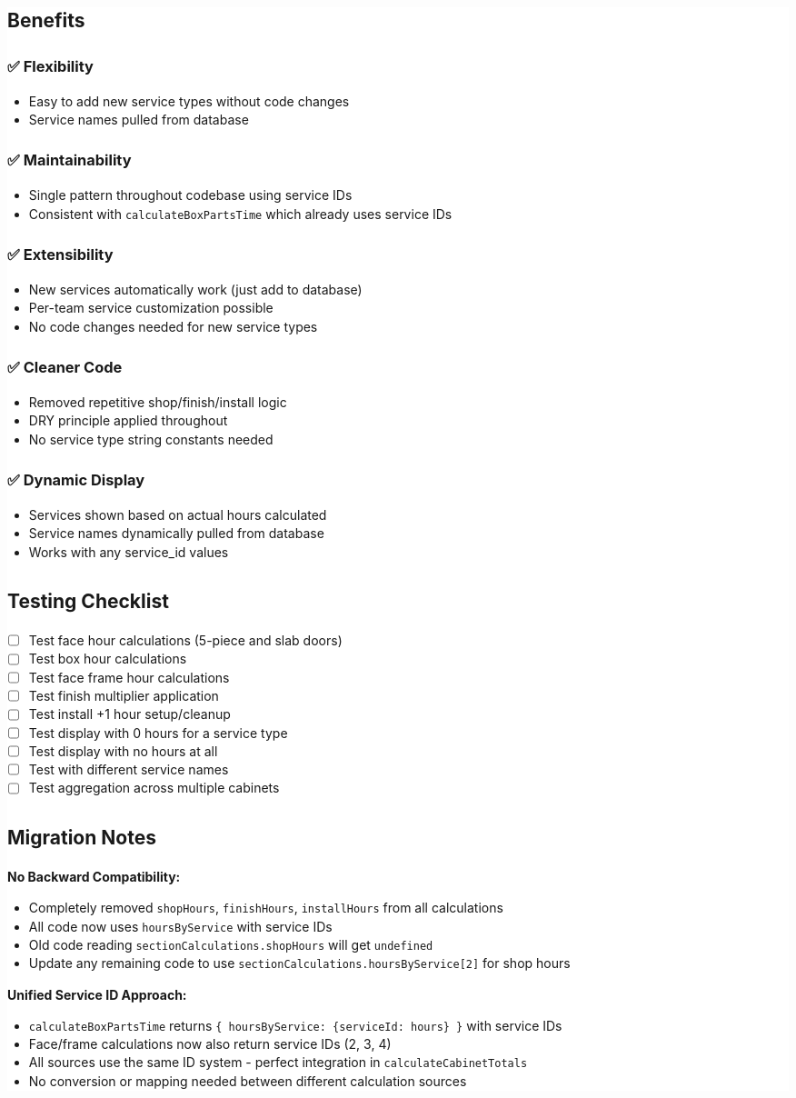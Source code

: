 ## Benefits

### ✅ Flexibility
- Easy to add new service types without code changes
- Service names pulled from database

### ✅ Maintainability
- Single pattern throughout codebase using service IDs
- Consistent with `calculateBoxPartsTime` which already uses service IDs

### ✅ Extensibility
- New services automatically work (just add to database)
- Per-team service customization possible
- No code changes needed for new service types

### ✅ Cleaner Code
- Removed repetitive shop/finish/install logic
- DRY principle applied throughout
- No service type string constants needed

### ✅ Dynamic Display
- Services shown based on actual hours calculated
- Service names dynamically pulled from database
- Works with any service_id values

## Testing Checklist

- [ ] Test face hour calculations (5-piece and slab doors)
- [ ] Test box hour calculations
- [ ] Test face frame hour calculations
- [ ] Test finish multiplier application
- [ ] Test install +1 hour setup/cleanup
- [ ] Test display with 0 hours for a service type
- [ ] Test display with no hours at all
- [ ] Test with different service names
- [ ] Test aggregation across multiple cabinets

## Migration Notes

**No Backward Compatibility:**
- Completely removed `shopHours`, `finishHours`, `installHours` from all calculations
- All code now uses `hoursByService` with service IDs
- Old code reading `sectionCalculations.shopHours` will get `undefined`
- Update any remaining code to use `sectionCalculations.hoursByService[2]` for shop hours

**Unified Service ID Approach:**
- `calculateBoxPartsTime` returns `{ hoursByService: {serviceId: hours} }` with service IDs
- Face/frame calculations now also return service IDs (2, 3, 4)
- All sources use the same ID system - perfect integration in `calculateCabinetTotals`
- No conversion or mapping needed between different calculation sources
